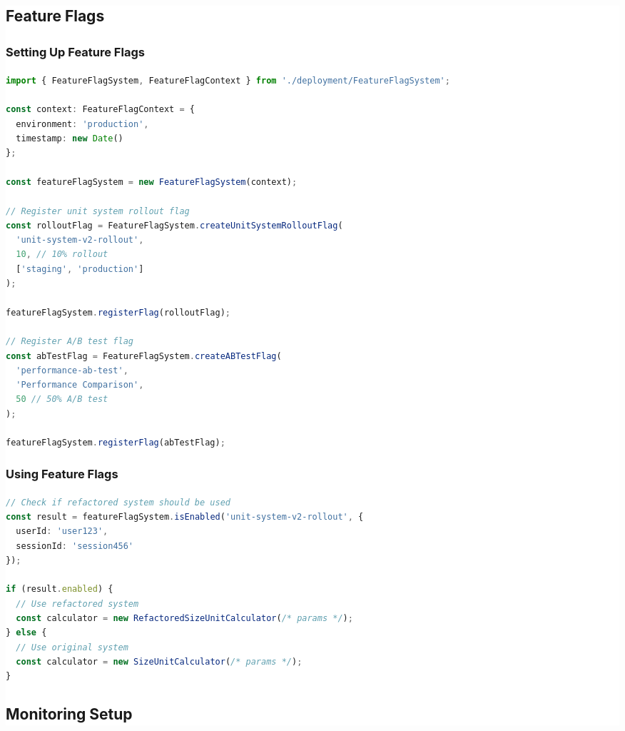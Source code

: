 ## Feature Flags

### Setting Up Feature Flags
```typescript
import { FeatureFlagSystem, FeatureFlagContext } from './deployment/FeatureFlagSystem';

const context: FeatureFlagContext = {
  environment: 'production',
  timestamp: new Date()
};

const featureFlagSystem = new FeatureFlagSystem(context);

// Register unit system rollout flag
const rolloutFlag = FeatureFlagSystem.createUnitSystemRolloutFlag(
  'unit-system-v2-rollout',
  10, // 10% rollout
  ['staging', 'production']
);

featureFlagSystem.registerFlag(rolloutFlag);

// Register A/B test flag
const abTestFlag = FeatureFlagSystem.createABTestFlag(
  'performance-ab-test',
  'Performance Comparison',
  50 // 50% A/B test
);

featureFlagSystem.registerFlag(abTestFlag);
```

### Using Feature Flags
```typescript
// Check if refactored system should be used
const result = featureFlagSystem.isEnabled('unit-system-v2-rollout', {
  userId: 'user123',
  sessionId: 'session456'
});

if (result.enabled) {
  // Use refactored system
  const calculator = new RefactoredSizeUnitCalculator(/* params */);
} else {
  // Use original system
  const calculator = new SizeUnitCalculator(/* params */);
}
```

## Monitoring Setup
